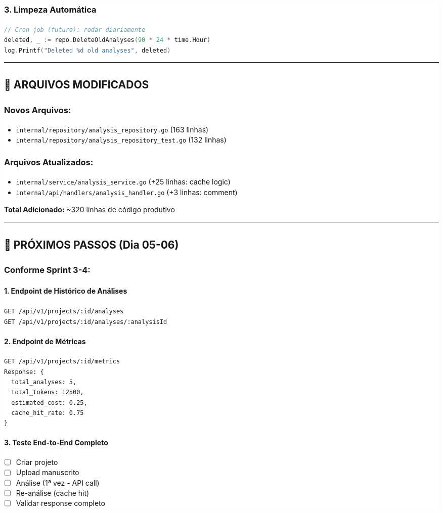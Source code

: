 ### 3. Limpeza Automática
```go
// Cron job (futuro): rodar diariamente
deleted, _ := repo.DeleteOldAnalyses(90 * 24 * time.Hour)
log.Printf("Deleted %d old analyses", deleted)
```

---

## 📝 ARQUIVOS MODIFICADOS

### Novos Arquivos:
- `internal/repository/analysis_repository.go` (163 linhas)
- `internal/repository/analysis_repository_test.go` (132 linhas)

### Arquivos Atualizados:
- `internal/service/analysis_service.go` (+25 linhas: cache logic)
- `internal/api/handlers/analysis_handler.go` (+3 linhas: comment)

**Total Adicionado:** ~320 linhas de código produtivo

---

## 🚀 PRÓXIMOS PASSOS (Dia 05-06)

### Conforme Sprint 3-4:

#### 1. Endpoint de Histórico de Análises
```
GET /api/v1/projects/:id/analyses
GET /api/v1/projects/:id/analyses/:analysisId
```

#### 2. Endpoint de Métricas
```
GET /api/v1/projects/:id/metrics
Response: { 
  total_analyses: 5,
  total_tokens: 12500,
  estimated_cost: 0.25,
  cache_hit_rate: 0.75
}
```

#### 3. Teste End-to-End Completo
- [ ] Criar projeto
- [ ] Upload manuscrito
- [ ] Análise (1ª vez - API call)
- [ ] Re-análise (cache hit)
- [ ] Validar response completo
